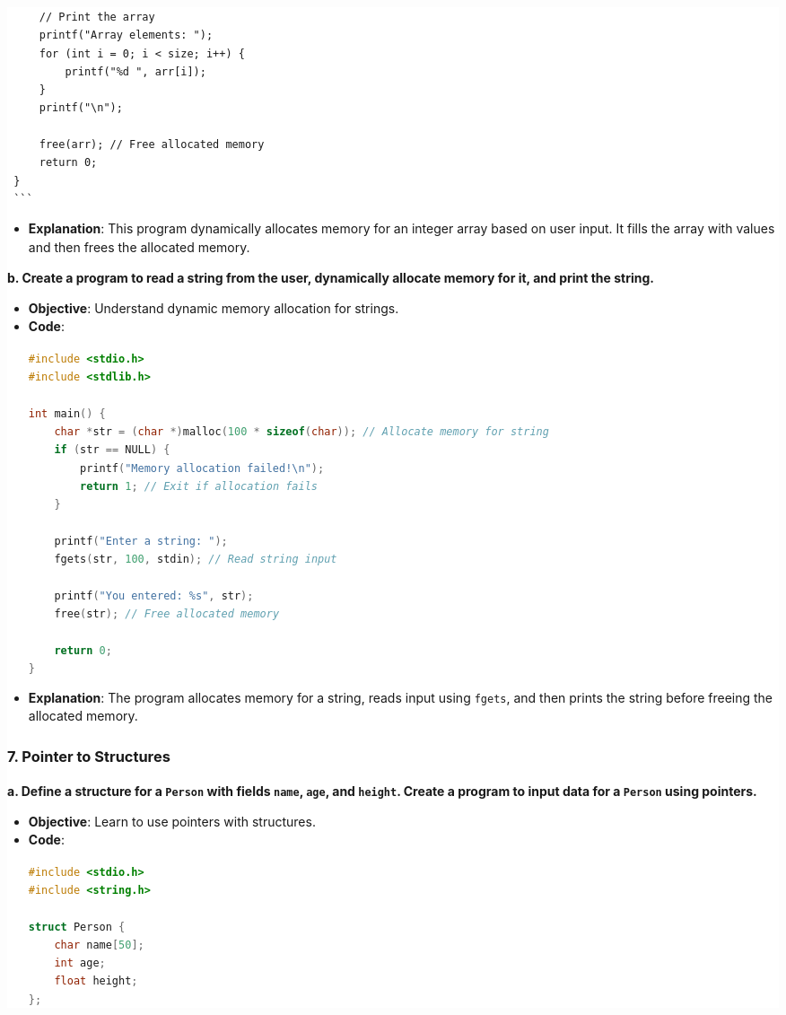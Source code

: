          // Print the array
         printf("Array elements: ");
         for (int i = 0; i < size; i++) {
             printf("%d ", arr[i]);
         }
         printf("\n");

         free(arr); // Free allocated memory
         return 0;
     }
     ```
   - **Explanation**: This program dynamically allocates memory for an integer array based on user input. It fills the array with values and then frees the allocated memory.

**b. Create a program to read a string from the user, dynamically allocate memory for it, and print the string.**
   - **Objective**: Understand dynamic memory allocation for strings.
   - **Code**:
     ```c
     #include <stdio.h>
     #include <stdlib.h>

     int main() {
         char *str = (char *)malloc(100 * sizeof(char)); // Allocate memory for string
         if (str == NULL) {
             printf("Memory allocation failed!\n");
             return 1; // Exit if allocation fails
         }

         printf("Enter a string: ");
         fgets(str, 100, stdin); // Read string input

         printf("You entered: %s", str);
         free(str); // Free allocated memory

         return 0;
     }
     ```
   - **Explanation**: The program allocates memory for a string, reads input using `fgets`, and then prints the string before freeing the allocated memory.

### 7. Pointer to Structures

**a. Define a structure for a `Person` with fields `name`, `age`, and `height`. Create a program to input data for a `Person` using pointers.**
   - **Objective**: Learn to use pointers with structures.
   - **Code**:
     ```c
     #include <stdio.h>
     #include <string.h>

     struct Person {
         char name[50];
         int age;
         float height;
     };
